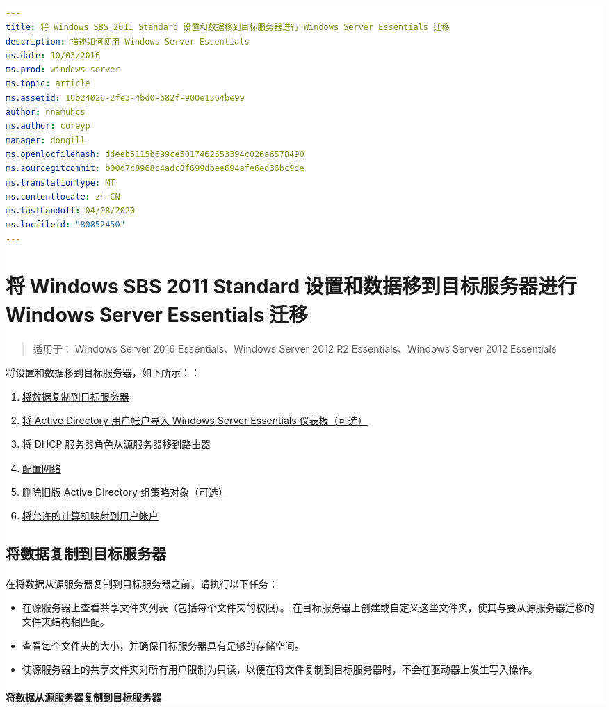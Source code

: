 ```yaml
---
title: 将 Windows SBS 2011 Standard 设置和数据移到目标服务器进行 Windows Server Essentials 迁移
description: 描述如何使用 Windows Server Essentials
ms.date: 10/03/2016
ms.prod: windows-server
ms.topic: article
ms.assetid: 16b24026-2fe3-4bd0-b82f-900e1564be99
author: nnamuhcs
ms.author: coreyp
manager: dongill
ms.openlocfilehash: ddeeb5115b699ce5017462553394c026a6578490
ms.sourcegitcommit: b00d7c8968c4adc8f699dbee694afe6ed36bc9de
ms.translationtype: MT
ms.contentlocale: zh-CN
ms.lasthandoff: 04/08/2020
ms.locfileid: "80852450"
---
```

# <a name="move-windows-sbs-2011-standard-settings-and-data-to-the-destination-server-for-windows-server-essentials-migration"></a>将 Windows SBS 2011 Standard 设置和数据移到目标服务器进行 Windows Server Essentials 迁移

>适用于： Windows Server 2016 Essentials、Windows Server 2012 R2 Essentials、Windows Server 2012 Essentials

将设置和数据移到目标服务器，如下所示：： 
 
1. [将数据复制到目标服务器](#copy-data-to-the-destination-server)

2. [将 Active Directory 用户帐户导入 Windows Server Essentials 仪表板（可选）](#import-active-directory-user-accounts-to-the-windows-server-essentials-dashboard)

3. [将 DHCP 服务器角色从源服务器移到路由器](#move-the-dhcp-server-role-from-the-source-server-to-the-router)

4. [配置网络](#configure-the-network)

5. [删除旧版 Active Directory 组策略对象（可选）](#remove-legacy-active-directory-group-policy-objects)

6. [将允许的计算机映射到用户帐户](#map-permitted-computers-to-user-accounts)

## <a name="copy-data-to-the-destination-server"></a>将数据复制到目标服务器
 在将数据从源服务器复制到目标服务器之前，请执行以下任务： 

- 在源服务器上查看共享文件夹列表（包括每个文件夹的权限）。 在目标服务器上创建或自定义这些文件夹，使其与要从源服务器迁移的文件夹结构相匹配。 

- 查看每个文件夹的大小，并确保目标服务器具有足够的存储空间。 

- 使源服务器上的共享文件夹对所有用户限制为只读，以便在将文件复制到目标服务器时，不会在驱动器上发生写入操作。 

#### <a name="to-copy-data-from-the-source-server-to-the-destination-server"></a>将数据从源服务器复制到目标服务器 
